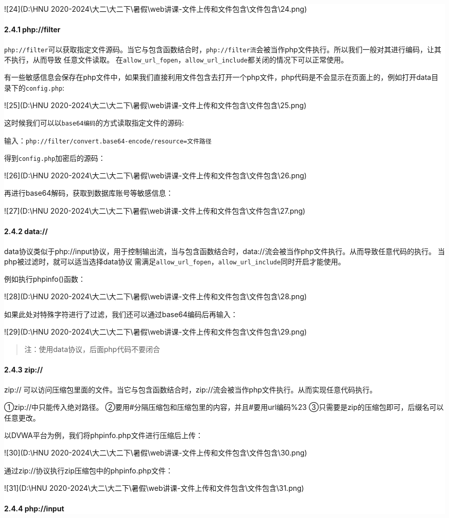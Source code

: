 ![24](D:\HNU 2020-2024\大二\大二下\暑假\web讲课-文件上传和文件包含\文件包含\24.png)

#### 2.4.1 php://filter

`php://filter`可以获取指定文件源码。当它与包含函数结合时，`php://filter流`会被当作php文件执行。所以我们一般对其进行编码，让其不执行，从而导致 任意文件读取。
在`allow_url_fopen`，`allow_url_include`都关闭的情况下可以正常使用。

有一些敏感信息会保存在php文件中，如果我们直接利用文件包含去打开一个php文件，php代码是不会显示在页面上的，例如打开data目录下的`config.php`:

![25](D:\HNU 2020-2024\大二\大二下\暑假\web讲课-文件上传和文件包含\文件包含\25.png)

这时候我们可以以`base64编码`的方式读取指定文件的源码:

输入：`php://filter/convert.base64-encode/resource=文件路径`

得到`config.php`加密后的源码：

![26](D:\HNU 2020-2024\大二\大二下\暑假\web讲课-文件上传和文件包含\文件包含\26.png)

再进行base64解码，获取到数据库账号等敏感信息：

![27](D:\HNU 2020-2024\大二\大二下\暑假\web讲课-文件上传和文件包含\文件包含\27.png)

#### 2.4.2 data://

data协议类似于php://input协议，用于控制输出流，当与包含函数结合时，data://流会被当作php文件执行。从而导致任意代码的执行。
当php被过滤时，就可以适当选择data协议
需满足`allow_url_fopen`，`allow_url_include`同时开启才能使用。

例如执行phpinfo()函数：

![28](D:\HNU 2020-2024\大二\大二下\暑假\web讲课-文件上传和文件包含\文件包含\28.png)

如果此处对特殊字符进行了过滤，我们还可以通过base64编码后再输入：

![29](D:\HNU 2020-2024\大二\大二下\暑假\web讲课-文件上传和文件包含\文件包含\29.png)

> 注：使用data协议，后面php代码不要闭合

#### 2.4.3 zip://

zip:// 可以访问压缩包里面的文件。当它与包含函数结合时，zip://流会被当作php文件执行。从而实现任意代码执行。

①zip://中只能传入绝对路径。
②要用#分隔压缩包和压缩包里的内容，并且#要用url编码%23
③只需要是zip的压缩包即可，后缀名可以任意更改。

以DVWA平台为例，我们将phpinfo.php文件进行压缩后上传：

![30](D:\HNU 2020-2024\大二\大二下\暑假\web讲课-文件上传和文件包含\文件包含\30.png)

通过zip://协议执行zip压缩包中的phpinfo.php文件：

![31](D:\HNU 2020-2024\大二\大二下\暑假\web讲课-文件上传和文件包含\文件包含\31.png)

#### 2.4.4 php://input
